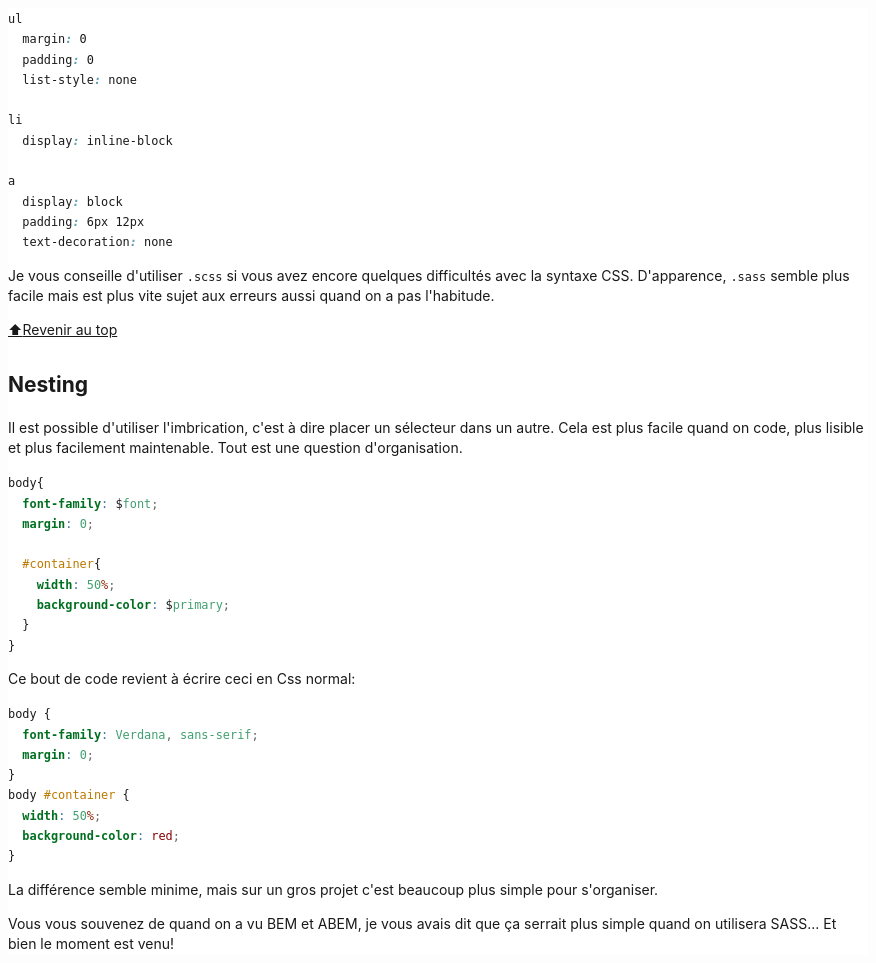 ```css
ul
  margin: 0
  padding: 0
  list-style: none

li
  display: inline-block

a
  display: block
  padding: 6px 12px
  text-decoration: none
```

Je vous conseille d'utiliser `.scss` si vous avez encore quelques difficultés avec la syntaxe CSS. D'apparence, `.sass` semble plus facile mais est plus vite sujet aux erreurs aussi quand on a pas l'habitude.

[:arrow_up:Revenir au top](#Syntactically-Awesome-Style-Sheet)

## Nesting

Il est possible d'utiliser l'imbrication, c'est à dire placer un sélecteur dans un autre. Cela est plus facile quand on code, plus lisible et plus facilement maintenable. Tout est une question d'organisation.

```css
body{
  font-family: $font;
  margin: 0;
  
  #container{
    width: 50%;
    background-color: $primary;
  }
}
```

Ce bout de code revient à écrire ceci en Css normal:

```css
body {
  font-family: Verdana, sans-serif;
  margin: 0;
}
body #container {
  width: 50%;
  background-color: red;
}
```

La différence semble minime, mais sur un gros projet c'est beaucoup plus simple pour s'organiser.

Vous vous souvenez de quand on a vu BEM et ABEM, je vous avais dit que ça serrait plus simple quand on utilisera SASS... Et bien le moment est venu!
